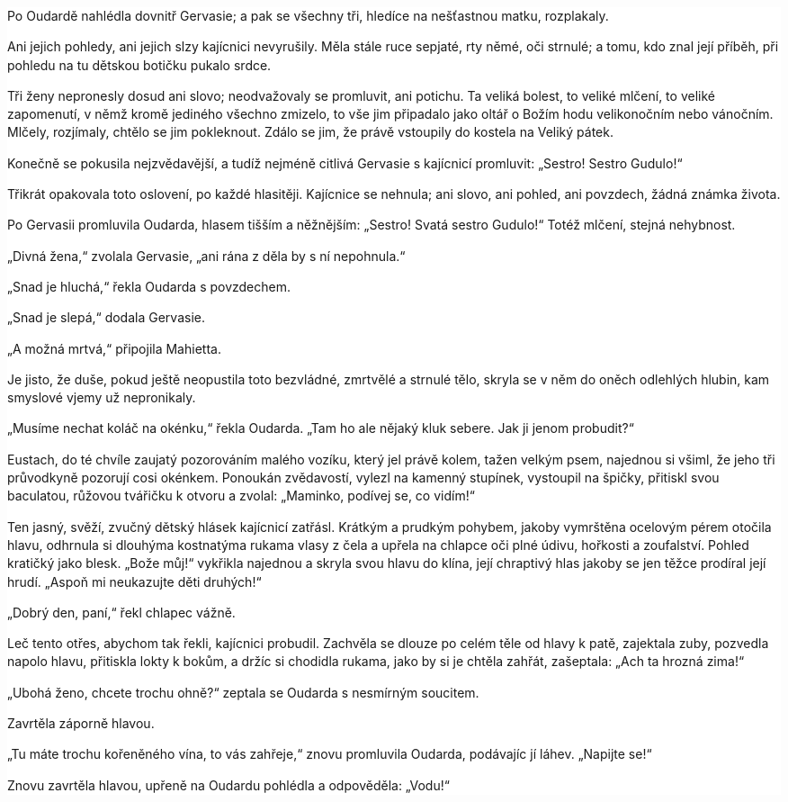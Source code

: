 Po Oudardě nahlédla dovnitř Gervasie; a pak se všechny tři, hledíce na nešťastnou matku, rozplakaly.

Ani jejich pohledy, ani jejich slzy kajícnici nevyrušily. Měla stále ruce sepjaté, rty němé, oči strnulé; a tomu, kdo znal její příběh, při pohledu na tu dětskou botičku pukalo srdce.

Tři ženy nepronesly dosud ani slovo; neodvažovaly se promluvit, ani potichu. Ta veliká bolest, to veliké mlčení, to veliké zapomenutí, v němž kromě jediného všechno zmizelo, to vše jim připadalo jako oltář o Božím hodu velikonočním nebo vánočním. Mlčely, rozjímaly, chtělo se jim pokleknout. Zdálo se jim, že právě vstoupily do kostela na Veliký pátek.

Konečně se pokusila nejzvědavější, a tudíž nejméně citlivá Ger­vasie s kajícnicí promluvit: „Sestro! Sestro Gudulo!“

Třikrát opakovala toto oslovení, po každé hlasitěji. Kajícnice se nehnula; ani slovo, ani pohled, ani povzdech, žádná známka života.

Po Gervasii promluvila Oudarda, hlasem tišším a něžnějším: „Sestro! Svatá sestro Gudulo!“ Totéž mlčení, stejná nehybnost.

„Divná žena,“ zvolala Gervasie, „ani rána z děla by s ní nepohnula.“

„Snad je hluchá,“ řekla Oudarda s povzdechem.

„Snad je slepá,“ dodala Gervasie.

„A možná mrtvá,“ připojila Mahietta.

Je jisto, že duše, pokud ještě neopustila toto bezvládné, zmrtvělé a strnulé tělo, skryla se v něm do oněch odlehlých hlubin, kam smyslové vjemy už nepronikaly.

„Musíme nechat koláč na okénku,“ řekla Oudarda. „Tam ho ale nějaký kluk sebere. Jak ji jenom probudit?“

Eustach, do té chvíle zaujatý pozorováním malého vozíku, který jel právě kolem, tažen velkým psem, najednou si všiml, že jeho tři průvodkyně pozorují cosi okénkem. Ponoukán zvědavostí, vylezl na kamenný stupínek, vystoupil na špičky, přitiskl svou baculatou, růžovou tvářičku k otvoru a zvolal: „Maminko, podívej se, co vidím!“

Ten jasný, svěží, zvučný dětský hlásek kajícnicí zatřásl. Krátkým a prudkým pohybem, jakoby vymrštěna ocelovým pérem otočila hlavu, odhrnula si dlouhýma kostnatýma rukama vlasy z čela a upřela na chlapce oči plné údivu, hořkosti a zoufalství. Pohled kratičký jako blesk. „Bože můj!“ vykřikla najednou a skryla svou hlavu do klína, její chraptivý hlas jakoby se jen těžce prodíral její hrudí. „Aspoň mi neukazujte děti druhých!“

„Dobrý den, paní,“ řekl chlapec vážně.

Leč tento otřes, abychom tak řekli, kajícnici probudil. Zachvěla se dlouze po celém těle od hlavy k patě, zajektala zuby, pozvedla napolo hlavu, přitiskla lokty k bokům, a držíc si chodidla rukama, jako by si je chtěla zahřát, zašeptala: „Ach ta hrozná zima!“

„Ubohá ženo, chcete trochu ohně?“ zeptala se Oudarda s nesmírným soucitem.

Zavrtěla záporně hlavou.

„Tu máte trochu kořeněného vína, to vás zahřeje,“ znovu promluvila Oudarda, podávajíc jí láhev. „Napijte se!“

Znovu zavrtěla hlavou, upřeně na Oudardu pohlédla a odpověděla: „Vodu!“
